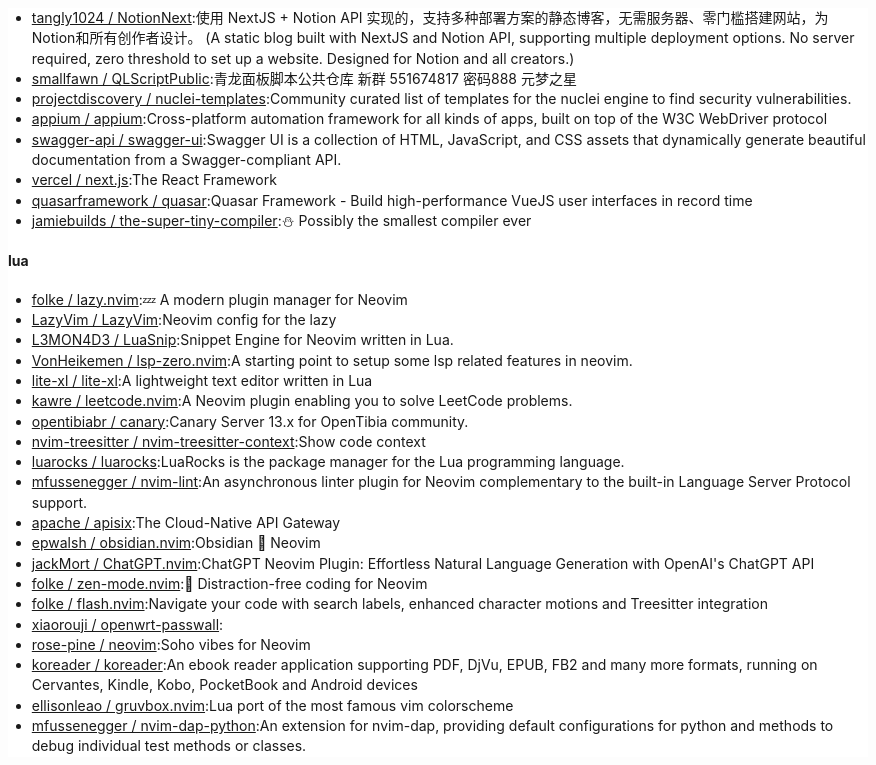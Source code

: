 * [tangly1024 / NotionNext](https://github.com/tangly1024/NotionNext):使用 NextJS + Notion API 实现的，支持多种部署方案的静态博客，无需服务器、零门槛搭建网站，为Notion和所有创作者设计。 (A static blog built with NextJS and Notion API, supporting multiple deployment options. No server required, zero threshold to set up a website. Designed for Notion and all creators.)
* [smallfawn / QLScriptPublic](https://github.com/smallfawn/QLScriptPublic):青龙面板脚本公共仓库 新群 551674817 密码888 元梦之星
* [projectdiscovery / nuclei-templates](https://github.com/projectdiscovery/nuclei-templates):Community curated list of templates for the nuclei engine to find security vulnerabilities.
* [appium / appium](https://github.com/appium/appium):Cross-platform automation framework for all kinds of apps, built on top of the W3C WebDriver protocol
* [swagger-api / swagger-ui](https://github.com/swagger-api/swagger-ui):Swagger UI is a collection of HTML, JavaScript, and CSS assets that dynamically generate beautiful documentation from a Swagger-compliant API.
* [vercel / next.js](https://github.com/vercel/next.js):The React Framework
* [quasarframework / quasar](https://github.com/quasarframework/quasar):Quasar Framework - Build high-performance VueJS user interfaces in record time
* [jamiebuilds / the-super-tiny-compiler](https://github.com/jamiebuilds/the-super-tiny-compiler):⛄ Possibly the smallest compiler ever

#### lua
* [folke / lazy.nvim](https://github.com/folke/lazy.nvim):💤 A modern plugin manager for Neovim
* [LazyVim / LazyVim](https://github.com/LazyVim/LazyVim):Neovim config for the lazy
* [L3MON4D3 / LuaSnip](https://github.com/L3MON4D3/LuaSnip):Snippet Engine for Neovim written in Lua.
* [VonHeikemen / lsp-zero.nvim](https://github.com/VonHeikemen/lsp-zero.nvim):A starting point to setup some lsp related features in neovim.
* [lite-xl / lite-xl](https://github.com/lite-xl/lite-xl):A lightweight text editor written in Lua
* [kawre / leetcode.nvim](https://github.com/kawre/leetcode.nvim):A Neovim plugin enabling you to solve LeetCode problems.
* [opentibiabr / canary](https://github.com/opentibiabr/canary):Canary Server 13.x for OpenTibia community.
* [nvim-treesitter / nvim-treesitter-context](https://github.com/nvim-treesitter/nvim-treesitter-context):Show code context
* [luarocks / luarocks](https://github.com/luarocks/luarocks):LuaRocks is the package manager for the Lua programming language.
* [mfussenegger / nvim-lint](https://github.com/mfussenegger/nvim-lint):An asynchronous linter plugin for Neovim complementary to the built-in Language Server Protocol support.
* [apache / apisix](https://github.com/apache/apisix):The Cloud-Native API Gateway
* [epwalsh / obsidian.nvim](https://github.com/epwalsh/obsidian.nvim):Obsidian 🤝 Neovim
* [jackMort / ChatGPT.nvim](https://github.com/jackMort/ChatGPT.nvim):ChatGPT Neovim Plugin: Effortless Natural Language Generation with OpenAI's ChatGPT API
* [folke / zen-mode.nvim](https://github.com/folke/zen-mode.nvim):🧘 Distraction-free coding for Neovim
* [folke / flash.nvim](https://github.com/folke/flash.nvim):Navigate your code with search labels, enhanced character motions and Treesitter integration
* [xiaorouji / openwrt-passwall](https://github.com/xiaorouji/openwrt-passwall):
* [rose-pine / neovim](https://github.com/rose-pine/neovim):Soho vibes for Neovim
* [koreader / koreader](https://github.com/koreader/koreader):An ebook reader application supporting PDF, DjVu, EPUB, FB2 and many more formats, running on Cervantes, Kindle, Kobo, PocketBook and Android devices
* [ellisonleao / gruvbox.nvim](https://github.com/ellisonleao/gruvbox.nvim):Lua port of the most famous vim colorscheme
* [mfussenegger / nvim-dap-python](https://github.com/mfussenegger/nvim-dap-python):An extension for nvim-dap, providing default configurations for python and methods to debug individual test methods or classes.
